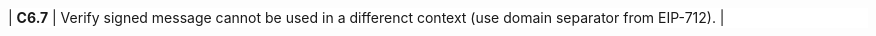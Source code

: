 | **C6.7** | Verify signed message cannot be used in a differenct context (use domain separator from EIP-712). |

